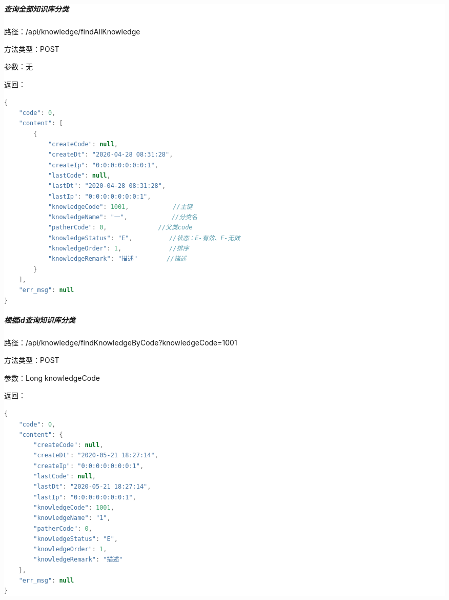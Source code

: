 ##### 查询全部知识库分类

路径：/api/knowledge/findAllKnowledge

方法类型：POST

参数：无

返回：

```java
{
    "code": 0,
    "content": [
        {
            "createCode": null,
            "createDt": "2020-04-28 08:31:28",
            "createIp": "0:0:0:0:0:0:0:1",
            "lastCode": null,
            "lastDt": "2020-04-28 08:31:28",
            "lastIp": "0:0:0:0:0:0:0:1",
            "knowledgeCode": 1001,            //主键
    		"knowledgeName": "一",            //分类名
    		"patherCode": 0,              //父类code
   		 	"knowledgeStatus": "E",          //状态：E-有效、F-无效
    		"knowledgeOrder": 1,             //排序
    		"knowledgeRemark": "描述"        //描述
        }
    ],
    "err_msg": null
}
```

##### 根据id查询知识库分类

路径：/api/knowledge/findKnowledgeByCode?knowledgeCode=1001

方法类型：POST

参数：Long knowledgeCode

返回：

```java
{
    "code": 0,
    "content": {
        "createCode": null,
        "createDt": "2020-05-21 18:27:14",
        "createIp": "0:0:0:0:0:0:0:1",
        "lastCode": null,
        "lastDt": "2020-05-21 18:27:14",
        "lastIp": "0:0:0:0:0:0:0:1",
        "knowledgeCode": 1001,
        "knowledgeName": "1",
        "patherCode": 0,
        "knowledgeStatus": "E",
        "knowledgeOrder": 1,
        "knowledgeRemark": "描述"
    },
    "err_msg": null
}
```
